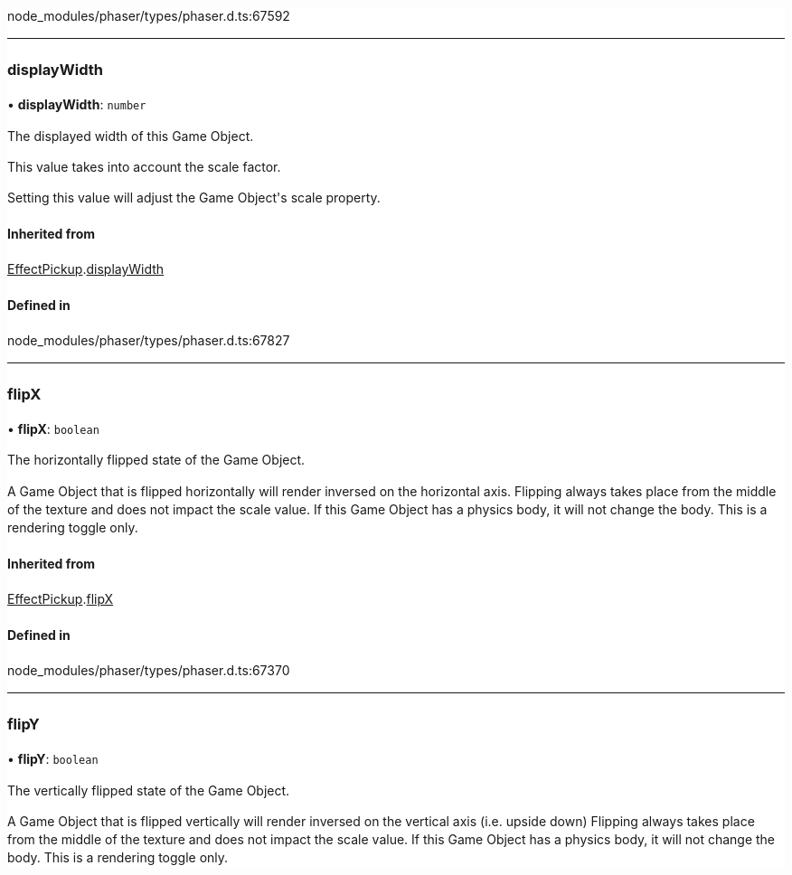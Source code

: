 node_modules/phaser/types/phaser.d.ts:67592

___

### displayWidth

• **displayWidth**: `number`

The displayed width of this Game Object.

This value takes into account the scale factor.

Setting this value will adjust the Game Object's scale property.

#### Inherited from

[EffectPickup](Pickups_EffectPickup.EffectPickup.md).[displayWidth](Pickups_EffectPickup.EffectPickup.md#displaywidth)

#### Defined in

node_modules/phaser/types/phaser.d.ts:67827

___

### flipX

• **flipX**: `boolean`

The horizontally flipped state of the Game Object.

A Game Object that is flipped horizontally will render inversed on the horizontal axis.
Flipping always takes place from the middle of the texture and does not impact the scale value.
If this Game Object has a physics body, it will not change the body. This is a rendering toggle only.

#### Inherited from

[EffectPickup](Pickups_EffectPickup.EffectPickup.md).[flipX](Pickups_EffectPickup.EffectPickup.md#flipx)

#### Defined in

node_modules/phaser/types/phaser.d.ts:67370

___

### flipY

• **flipY**: `boolean`

The vertically flipped state of the Game Object.

A Game Object that is flipped vertically will render inversed on the vertical axis (i.e. upside down)
Flipping always takes place from the middle of the texture and does not impact the scale value.
If this Game Object has a physics body, it will not change the body. This is a rendering toggle only.
